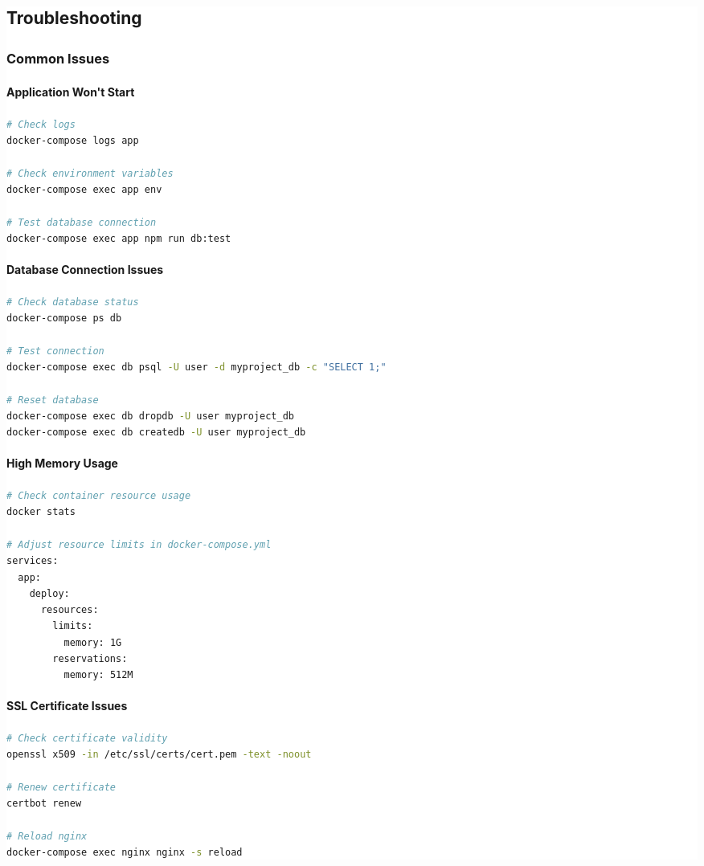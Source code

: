 ## Troubleshooting

### Common Issues

#### Application Won't Start

```bash
# Check logs
docker-compose logs app

# Check environment variables
docker-compose exec app env

# Test database connection
docker-compose exec app npm run db:test
```

#### Database Connection Issues

```bash
# Check database status
docker-compose ps db

# Test connection
docker-compose exec db psql -U user -d myproject_db -c "SELECT 1;"

# Reset database
docker-compose exec db dropdb -U user myproject_db
docker-compose exec db createdb -U user myproject_db
```

#### High Memory Usage

```bash
# Check container resource usage
docker stats

# Adjust resource limits in docker-compose.yml
services:
  app:
    deploy:
      resources:
        limits:
          memory: 1G
        reservations:
          memory: 512M
```

#### SSL Certificate Issues

```bash
# Check certificate validity
openssl x509 -in /etc/ssl/certs/cert.pem -text -noout

# Renew certificate
certbot renew

# Reload nginx
docker-compose exec nginx nginx -s reload
```
